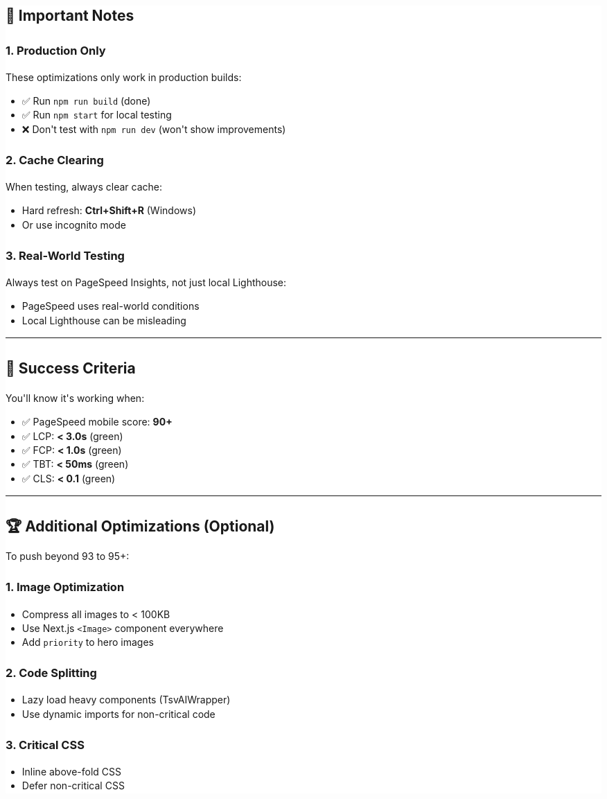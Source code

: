
## 🚨 Important Notes

### 1. Production Only
These optimizations only work in production builds:
- ✅ Run `npm run build` (done)
- ✅ Run `npm start` for local testing
- ❌ Don't test with `npm run dev` (won't show improvements)

### 2. Cache Clearing
When testing, always clear cache:
- Hard refresh: **Ctrl+Shift+R** (Windows)
- Or use incognito mode

### 3. Real-World Testing
Always test on PageSpeed Insights, not just local Lighthouse:
- PageSpeed uses real-world conditions
- Local Lighthouse can be misleading

---

## 🎉 Success Criteria

You'll know it's working when:
- ✅ PageSpeed mobile score: **90+**
- ✅ LCP: **< 3.0s** (green)
- ✅ FCP: **< 1.0s** (green)
- ✅ TBT: **< 50ms** (green)
- ✅ CLS: **< 0.1** (green)

---

## 🏆 Additional Optimizations (Optional)

To push beyond 93 to 95+:

### 1. Image Optimization
- Compress all images to < 100KB
- Use Next.js `<Image>` component everywhere
- Add `priority` to hero images

### 2. Code Splitting
- Lazy load heavy components (TsvAIWrapper)
- Use dynamic imports for non-critical code

### 3. Critical CSS
- Inline above-fold CSS
- Defer non-critical CSS

